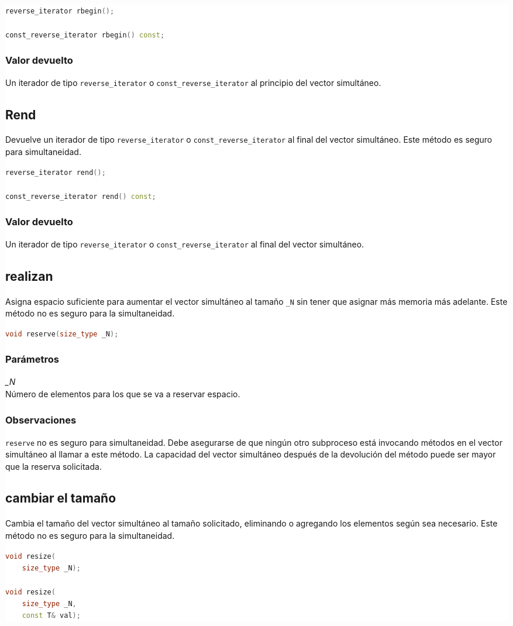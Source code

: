 ```cpp
reverse_iterator rbegin();

const_reverse_iterator rbegin() const;
```

### <a name="return-value"></a>Valor devuelto

Un iterador de tipo `reverse_iterator` o `const_reverse_iterator` al principio del vector simultáneo.

## <a name="rend"></a>Rend

Devuelve un iterador de tipo `reverse_iterator` o `const_reverse_iterator` al final del vector simultáneo. Este método es seguro para simultaneidad.

```cpp
reverse_iterator rend();

const_reverse_iterator rend() const;
```

### <a name="return-value"></a>Valor devuelto

Un iterador de tipo `reverse_iterator` o `const_reverse_iterator` al final del vector simultáneo.

## <a name="reserve"></a>realizan

Asigna espacio suficiente para aumentar el vector simultáneo al tamaño `_N` sin tener que asignar más memoria más adelante. Este método no es seguro para la simultaneidad.

```cpp
void reserve(size_type _N);
```

### <a name="parameters"></a>Parámetros

*_N*<br/>
Número de elementos para los que se va a reservar espacio.

### <a name="remarks"></a>Observaciones

`reserve` no es seguro para simultaneidad. Debe asegurarse de que ningún otro subproceso está invocando métodos en el vector simultáneo al llamar a este método. La capacidad del vector simultáneo después de la devolución del método puede ser mayor que la reserva solicitada.

## <a name="resize"></a>cambiar el tamaño

Cambia el tamaño del vector simultáneo al tamaño solicitado, eliminando o agregando los elementos según sea necesario. Este método no es seguro para la simultaneidad.

```cpp
void resize(
    size_type _N);

void resize(
    size_type _N,
    const T& val);
```
